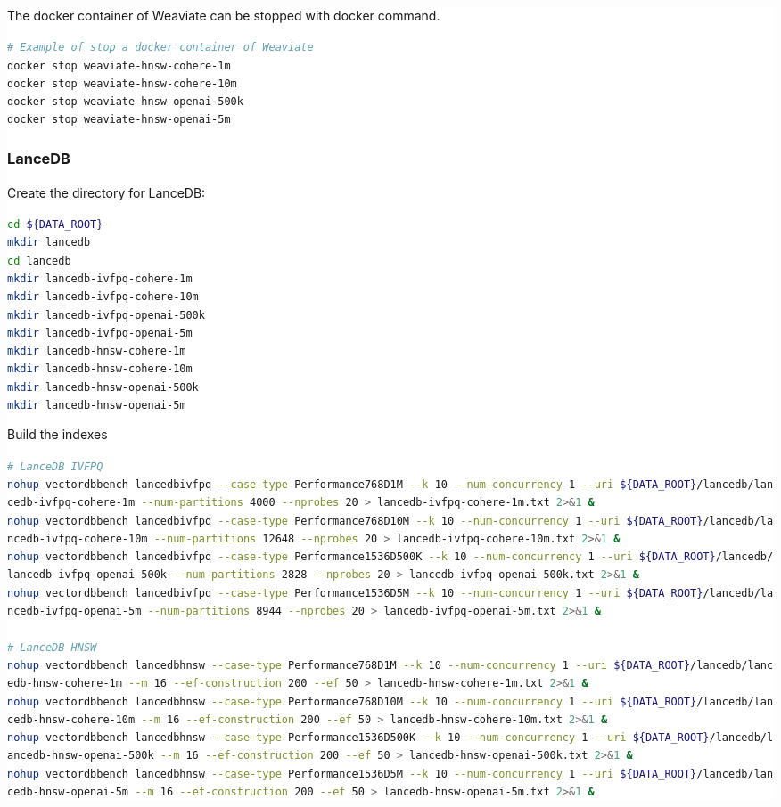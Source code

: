 The docker container of Weaviate can be stopped with docker command.

```bash
# Example of stop a docker container of Weaviate
docker stop weaviate-hnsw-cohere-1m
docker stop weaviate-hnsw-cohere-10m
docker stop weaviate-hnsw-openai-500k
docker stop weaviate-hnsw-openai-5m
```

### LanceDB

Create the directory for LanceDB:

```bash
cd ${DATA_ROOT}
mkdir lancedb
cd lancedb
mkdir lancedb-ivfpq-cohere-1m
mkdir lancedb-ivfpq-cohere-10m
mkdir lancedb-ivfpq-openai-500k
mkdir lancedb-ivfpq-openai-5m
mkdir lancedb-hnsw-cohere-1m
mkdir lancedb-hnsw-cohere-10m
mkdir lancedb-hnsw-openai-500k
mkdir lancedb-hnsw-openai-5m
```

Build the indexes

```bash
# LanceDB IVFPQ
nohup vectordbbench lancedbivfpq --case-type Performance768D1M --k 10 --num-concurrency 1 --uri ${DATA_ROOT}/lancedb/lancedb-ivfpq-cohere-1m --num-partitions 4000 --nprobes 20 > lancedb-ivfpq-cohere-1m.txt 2>&1 &
nohup vectordbbench lancedbivfpq --case-type Performance768D10M --k 10 --num-concurrency 1 --uri ${DATA_ROOT}/lancedb/lancedb-ivfpq-cohere-10m --num-partitions 12648 --nprobes 20 > lancedb-ivfpq-cohere-10m.txt 2>&1 &
nohup vectordbbench lancedbivfpq --case-type Performance1536D500K --k 10 --num-concurrency 1 --uri ${DATA_ROOT}/lancedb/lancedb-ivfpq-openai-500k --num-partitions 2828 --nprobes 20 > lancedb-ivfpq-openai-500k.txt 2>&1 &
nohup vectordbbench lancedbivfpq --case-type Performance1536D5M --k 10 --num-concurrency 1 --uri ${DATA_ROOT}/lancedb/lancedb-ivfpq-openai-5m --num-partitions 8944 --nprobes 20 > lancedb-ivfpq-openai-5m.txt 2>&1 &

# LanceDB HNSW
nohup vectordbbench lancedbhnsw --case-type Performance768D1M --k 10 --num-concurrency 1 --uri ${DATA_ROOT}/lancedb/lancedb-hnsw-cohere-1m --m 16 --ef-construction 200 --ef 50 > lancedb-hnsw-cohere-1m.txt 2>&1 &
nohup vectordbbench lancedbhnsw --case-type Performance768D10M --k 10 --num-concurrency 1 --uri ${DATA_ROOT}/lancedb/lancedb-hnsw-cohere-10m --m 16 --ef-construction 200 --ef 50 > lancedb-hnsw-cohere-10m.txt 2>&1 &
nohup vectordbbench lancedbhnsw --case-type Performance1536D500K --k 10 --num-concurrency 1 --uri ${DATA_ROOT}/lancedb/lancedb-hnsw-openai-500k --m 16 --ef-construction 200 --ef 50 > lancedb-hnsw-openai-500k.txt 2>&1 &
nohup vectordbbench lancedbhnsw --case-type Performance1536D5M --k 10 --num-concurrency 1 --uri ${DATA_ROOT}/lancedb/lancedb-hnsw-openai-5m --m 16 --ef-construction 200 --ef 50 > lancedb-hnsw-openai-5m.txt 2>&1 &
```
